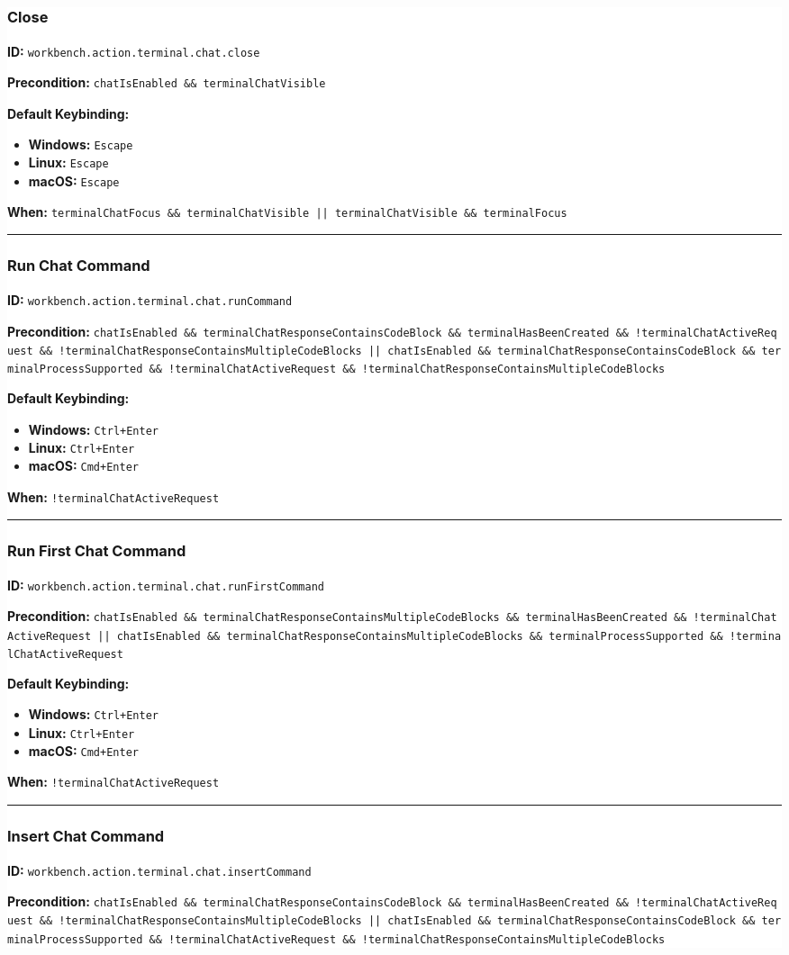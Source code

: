 ### Close

**ID:** `workbench.action.terminal.chat.close`

**Precondition:** `chatIsEnabled && terminalChatVisible`

**Default Keybinding:**

- **Windows:** `Escape`
- **Linux:** `Escape`
- **macOS:** `Escape`

**When:** `terminalChatFocus && terminalChatVisible || terminalChatVisible && terminalFocus`

---

### Run Chat Command

**ID:** `workbench.action.terminal.chat.runCommand`

**Precondition:** `chatIsEnabled && terminalChatResponseContainsCodeBlock && terminalHasBeenCreated && !terminalChatActiveRequest && !terminalChatResponseContainsMultipleCodeBlocks || chatIsEnabled && terminalChatResponseContainsCodeBlock && terminalProcessSupported && !terminalChatActiveRequest && !terminalChatResponseContainsMultipleCodeBlocks`

**Default Keybinding:**

- **Windows:** `Ctrl+Enter`
- **Linux:** `Ctrl+Enter`
- **macOS:** `Cmd+Enter`

**When:** `!terminalChatActiveRequest`

---

### Run First Chat Command

**ID:** `workbench.action.terminal.chat.runFirstCommand`

**Precondition:** `chatIsEnabled && terminalChatResponseContainsMultipleCodeBlocks && terminalHasBeenCreated && !terminalChatActiveRequest || chatIsEnabled && terminalChatResponseContainsMultipleCodeBlocks && terminalProcessSupported && !terminalChatActiveRequest`

**Default Keybinding:**

- **Windows:** `Ctrl+Enter`
- **Linux:** `Ctrl+Enter`
- **macOS:** `Cmd+Enter`

**When:** `!terminalChatActiveRequest`

---

### Insert Chat Command

**ID:** `workbench.action.terminal.chat.insertCommand`

**Precondition:** `chatIsEnabled && terminalChatResponseContainsCodeBlock && terminalHasBeenCreated && !terminalChatActiveRequest && !terminalChatResponseContainsMultipleCodeBlocks || chatIsEnabled && terminalChatResponseContainsCodeBlock && terminalProcessSupported && !terminalChatActiveRequest && !terminalChatResponseContainsMultipleCodeBlocks`

